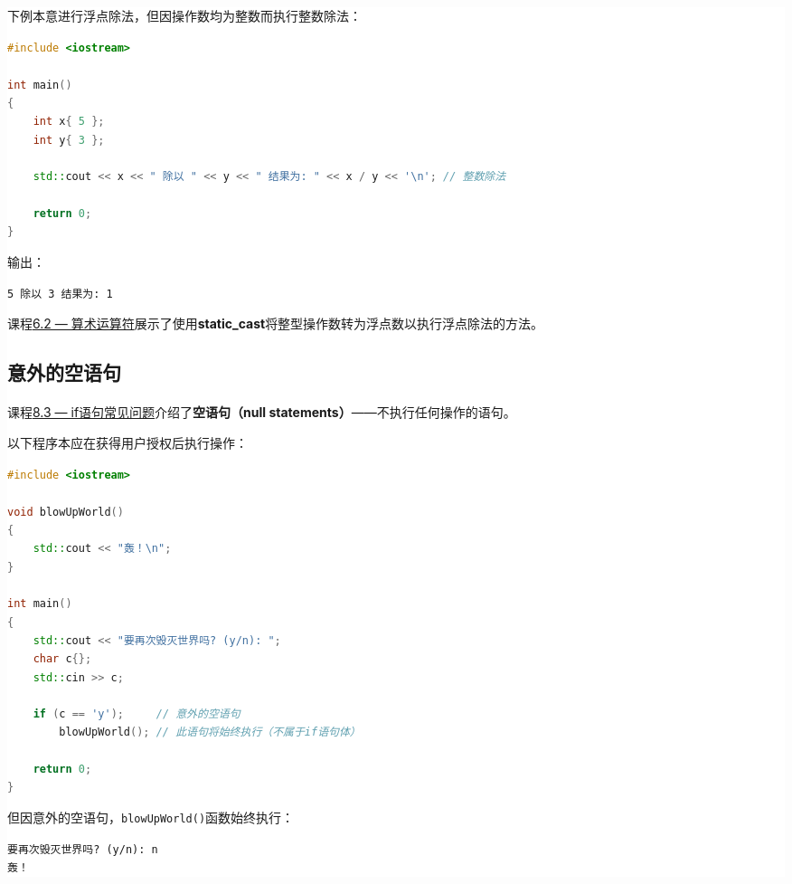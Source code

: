 下例本意进行浮点除法，但因操作数均为整数而执行整数除法：  

```cpp
#include <iostream>

int main()
{
    int x{ 5 };
    int y{ 3 };

    std::cout << x << " 除以 " << y << " 结果为: " << x / y << '\n'; // 整数除法

    return 0;
}
```  

输出：  

```
5 除以 3 结果为: 1
```  

课程[6.2 — 算术运算符](Chapter-6/lesson6.2-arithmetic-operators.md)展示了使用**static_cast**将整型操作数转为浮点数以执行浮点除法的方法。  

意外的空语句  
----------------  

课程[8.3 — if语句常见问题](Chapter-8/lesson8.3-common-if-statement-problems.md)介绍了**空语句（null statements）**——不执行任何操作的语句。  

以下程序本应在获得用户授权后执行操作：  

```cpp
#include <iostream>

void blowUpWorld()
{
    std::cout << "轰！\n";
} 

int main()
{
    std::cout << "要再次毁灭世界吗? (y/n): ";
    char c{};
    std::cin >> c;

    if (c == 'y');     // 意外的空语句
        blowUpWorld(); // 此语句将始终执行（不属于if语句体）
 
    return 0;
}
```  

但因意外的空语句，`blowUpWorld()`函数始终执行：  

```
要再次毁灭世界吗? (y/n): n
轰！
```  
